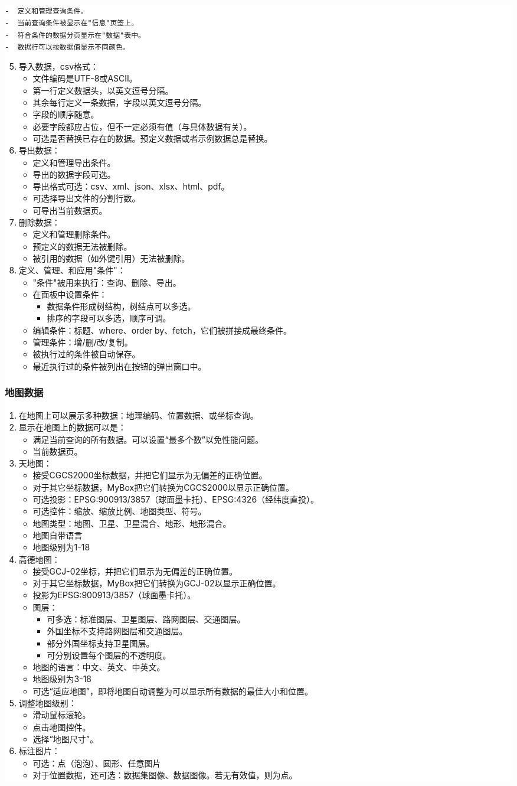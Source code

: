 	-  定义和管理查询条件。
 	-  当前查询条件被显示在"信息"页签上。
 	-  符合条件的数据分页显示在"数据"表中。
 	-  数据行可以按数据值显示不同颜色。
5. 导入数据，csv格式：
 	- 文件编码是UTF-8或ASCII。
	- 第一行定义数据头，以英文逗号分隔。
	- 其余每行定义一条数据，字段以英文逗号分隔。
	- 字段的顺序随意。
	- 必要字段都应占位，但不一定必须有值（与具体数据有关）。
	- 可选是否替换已存在的数据。预定义数据或者示例数据总是替换。
6. 导出数据：
 	- 定义和管理导出条件。
 	- 导出的数据字段可选。
	- 导出格式可选：csv、xml、json、xlsx、html、pdf。
 	- 可选择导出文件的分割行数。
 	- 可导出当前数据页。
7. 删除数据：
 	-  定义和管理删除条件。
 	-  预定义的数据无法被删除。
 	-  被引用的数据（如外键引用）无法被删除。
8. 定义、管理、和应用"条件"：
 	-  "条件"被用来执行：查询、删除、导出。
 	-  在面板中设置条件：        
 	  	- 数据条件形成树结构，树结点可以多选。
 	  	- 排序的字段可以多选，顺序可调。        
 	-  编辑条件：标题、where、order by、fetch，它们被拼接成最终条件。
 	-  管理条件：增/删/改/复制。
 	-  被执行过的条件被自动保存。
	-  最近执行过的条件被列出在按钮的弹出窗口中。


### 地图数据<a id="mapData" />
1. 在地图上可以展示多种数据：地理编码、位置数据、或坐标查询。
2. 显示在地图上的数据可以是：
 	-  满足当前查询的所有数据。可以设置“最多个数”以免性能问题。
 	-  当前数据页。
3. 天地图：
 	-  接受CGCS2000坐标数据，并把它们显示为无偏差的正确位置。
 	-  对于其它坐标数据，MyBox把它们转换为CGCS2000以显示正确位置。
 	-  可选投影：EPSG:900913/3857（球面墨卡托）、EPSG:4326（经纬度直投）。
 	-  可选控件：缩放、缩放比例、地图类型、符号。
 	-  地图类型：地图、卫星、卫星混合、地形、地形混合。
 	-  地图自带语言
 	-  地图级别为1-18
4. 高德地图：
 	-  接受GCJ-02坐标，并把它们显示为无偏差的正确位置。
 	-  对于其它坐标数据，MyBox把它们转换为GCJ-02以显示正确位置。
 	-  投影为EPSG:900913/3857（球面墨卡托）。
 	-  图层：        
 	  	- 可多选：标准图层、卫星图层、路网图层、交通图层。
 	  	- 外国坐标不支持路网图层和交通图层。
 	  	- 部分外国坐标支持卫星图层。
 	  	- 可分别设置每个图层的不透明度。
 	-  地图的语言：中文、英文、中英文。
 	-  地图级别为3-18
 	-  可选“适应地图”，即将地图自动调整为可以显示所有数据的最佳大小和位置。
5. 调整地图级别：
 	-  滑动鼠标滚轮。
 	-  点击地图控件。
 	-  选择“地图尺寸”。
6. 标注图片：
 	-  可选：点（泡泡）、圆形、任意图片
 	-  对于位置数据，还可选：数据集图像、数据图像。若无有效值，则为点。